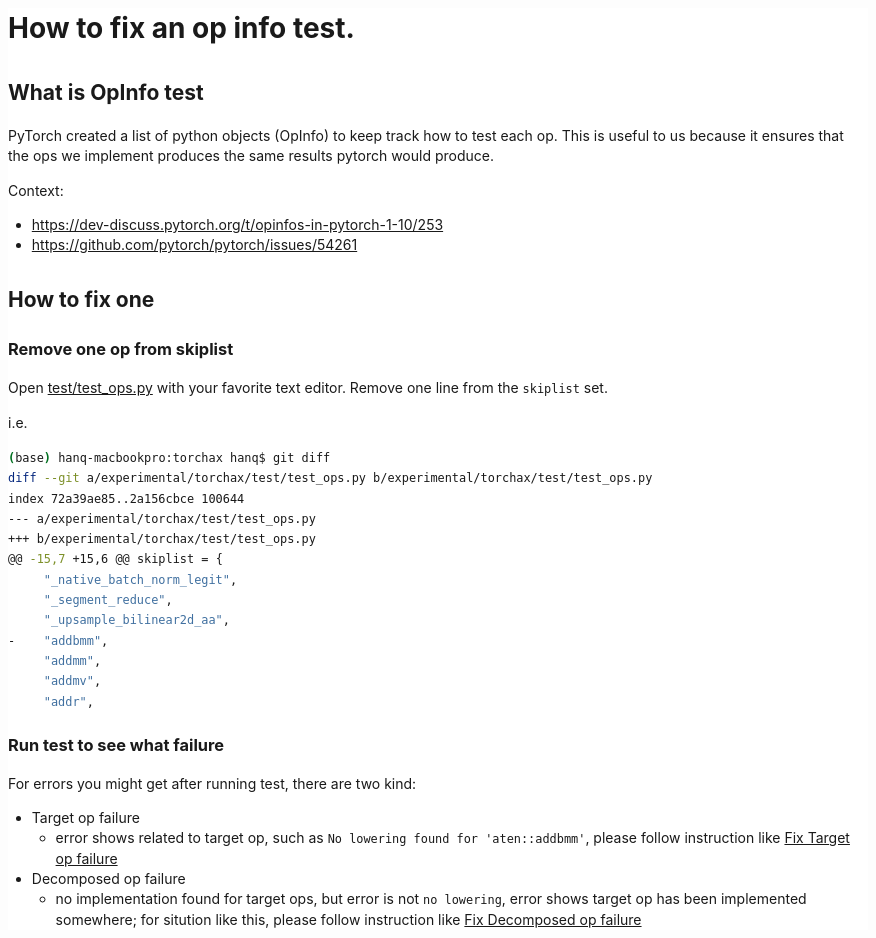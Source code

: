 # How to fix an op info test.

## What is OpInfo test

PyTorch created a list of python objects (OpInfo) to keep track how to test each
op. This is useful to us because it ensures that the ops we implement produces
the same results pytorch would produce.

Context:

- https://dev-discuss.pytorch.org/t/opinfos-in-pytorch-1-10/253
- https://github.com/pytorch/pytorch/issues/54261

## How to fix one

### Remove one op from skiplist

Open [test/test_ops.py](../test/test_ops.py) with your favorite text editor.
Remove one line from the `skiplist` set.

i.e.

```bash
(base) hanq-macbookpro:torchax hanq$ git diff
diff --git a/experimental/torchax/test/test_ops.py b/experimental/torchax/test/test_ops.py
index 72a39ae85..2a156cbce 100644
--- a/experimental/torchax/test/test_ops.py
+++ b/experimental/torchax/test/test_ops.py
@@ -15,7 +15,6 @@ skiplist = {
     "_native_batch_norm_legit",
     "_segment_reduce",
     "_upsample_bilinear2d_aa",
-    "addbmm",
     "addmm",
     "addmv",
     "addr",
```

### Run test to see what failure

For errors you might get after running test, there are two kind:

- Target op failure
  - error shows related to target op, such as
    `No lowering found for 'aten::addbmm'`, please follow instruction like
    [Fix Target op failure](https://github.com/pytorch/xla/blob/ManfeiBai-patch-99/experimental/torchax/docs/fixing_op_info_test.md#fix-target-op-failure)
- Decomposed op failure
  - no implementation found for target ops, but error is not `no lowering`,
    error shows target op has been implemented somewhere; for sitution like
    this, please follow instruction like
    [Fix Decomposed op failure](https://github.com/pytorch/xla/blob/ManfeiBai-patch-99/experimental/torchax/docs/fixing_op_info_test.md#fix-other-op-failure)
